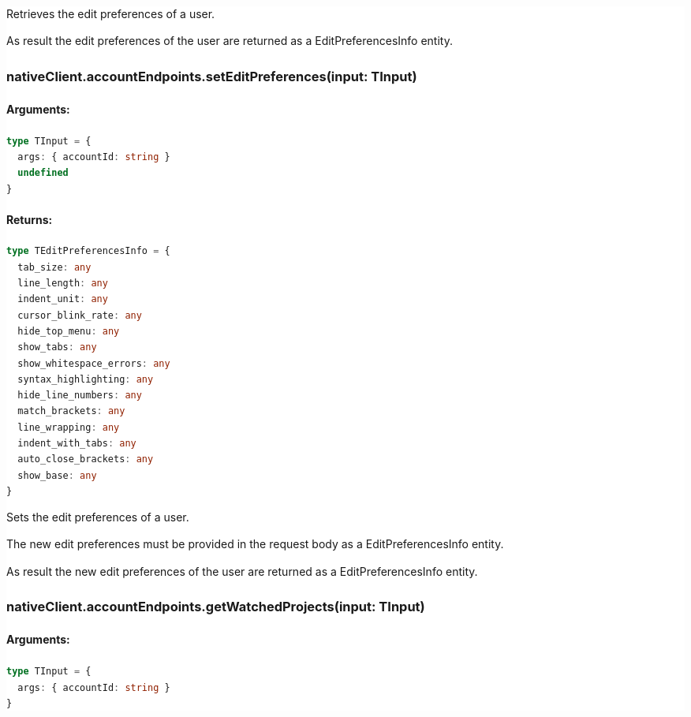 ```typescript
```

Retrieves the edit preferences of a user.

As result the edit preferences of the user are returned as a
EditPreferencesInfo entity.

### nativeClient.accountEndpoints.setEditPreferences(input: TInput)

#### Arguments:

```typescript
type TInput = {
  args: { accountId: string }
  undefined
}
```

#### Returns:

```typescript
type TEditPreferencesInfo = {
  tab_size: any
  line_length: any
  indent_unit: any
  cursor_blink_rate: any
  hide_top_menu: any
  show_tabs: any
  show_whitespace_errors: any
  syntax_highlighting: any
  hide_line_numbers: any
  match_brackets: any
  line_wrapping: any
  indent_with_tabs: any
  auto_close_brackets: any
  show_base: any
}
```

Sets the edit preferences of a user.

The new edit preferences must be provided in the request body as a
EditPreferencesInfo entity.

As result the new edit preferences of the user are returned as a
EditPreferencesInfo entity.

### nativeClient.accountEndpoints.getWatchedProjects(input: TInput)

#### Arguments:

```typescript
type TInput = {
  args: { accountId: string }
}
```
